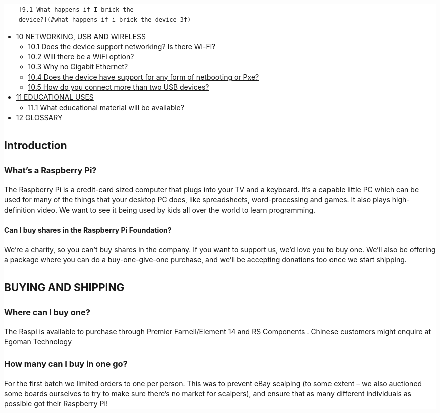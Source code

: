     -   [9.1 What happens if I brick the
        device?](#what-happens-if-i-brick-the-device-3f)
-   [10 NETWORKING, USB AND WIRELESS](#networking-usb-and-wireless)
    -   [10.1 Does the device support networking? Is there
        Wi-Fi?](#does-the-device-support-networking-3f-is-there-wi-fi-3f)
    -   [10.2 Will there be a WiFi
        option?](#will-there-be-a-wifi-option-3f)
    -   [10.3 Why no Gigabit Ethernet?](#why-no-gigabit-ethernet-3f)
    -   [10.4 Does the device have support for any form of netbooting or
        Pxe?](#does-the-device-have-support-for-any-form-of-netbooting-or-pxe-3f)
    -   [10.5 How do you connect more than two USB
        devices?](#how-do-you-connect-more-than-two-usb-devices-3f)
-   [11 EDUCATIONAL USES](#educational-uses)
    -   [11.1 What educational material will be
        available?](#what-educational-material-will-be-available-3f)
-   [12 GLOSSARY](#glossary)

## Introduction

### What’s a Raspberry Pi?

The Raspberry Pi is a credit-card sized computer that plugs into your TV
and a keyboard. It’s a capable little PC which can be used for many of
the things that your desktop PC does, like spreadsheets, word-processing
and games. It also plays high-definition video. We want to see it being
used by kids all over the world to learn programming.

#### Can I buy shares in the Raspberry Pi Foundation?

We’re a charity, so you can’t buy shares in the company. If you want to
support us, we’d love you to buy one. We’ll also be offering a package
where you can do a buy-one-give-one purchase, and we’ll be accepting
donations too once we start shipping.

## BUYING AND SHIPPING

### Where can I buy one?

The Raspi is available to purchase through [Premier Farnell/Element
14](http://www.farnell.com) and [RS Components](http://rswww.com) .
Chinese customers might enquire at [Egoman
Technology](http://egoman.com.cn/)

### How many can I buy in one go?

For the first batch we limited orders to one per person. This was to
prevent eBay scalping (to some extent – we also auctioned some boards
ourselves to try to make sure there’s no market for scalpers), and
ensure that as many different individuals as possible got their
Raspberry Pi!
